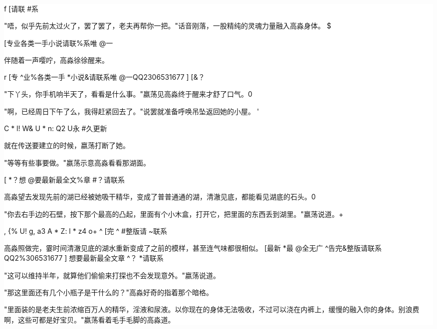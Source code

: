 

f [请联 #系



"唔，似乎先前太过火了，罢了罢了，老夫再帮你一把。"话音刚落，一股精纯的灵魂力量融入高淼身体。 $



 [专业各类一手小说请联%系唯 @一



伴随着一声嘤咛，高淼徐徐醒来。



r [专 ^业%各类一手 *小说&请联系唯 @一QQ2306531677 ] [&？



"下丫头，你手机响半天了，看看是什么事。"嬴荡见高淼终于醒来才舒了口气。0





"啊，已经周日下午了么，我得赶紧回去了。"说罢就准备呼唤吊坠返回她的小屋。 '

C * l! W& U * n: Q2 U永 #久更新





就在传送要建立的时候，嬴荡打断了她。





"等等有些事要做。"嬴荡示意高淼看看那湖面。



 [ *？想 @要最新最全文%章 #？请联系



高淼望去发现先前的湖已经被她吸干精华，变成了普普通通的湖，清澈见底，都能看见湖底的石头。0





"你去右手边的石壁，按下那个最高的凸起，里面有个小木盒，打开它，把里面的东西丢到湖里。"嬴荡说道。+



, {% U! g, a3 A * Z: l * z4 o+  ^ [完 ^ #整版请 ~联系



高淼照做完，霎时间清澈见底的湖水重新变成了之前的模样，甚至连气味都很相似。 [最新 *最 @全无广 ^告完&整版请联系QQ2%306531677 ] 想要最新最全文章 ^？ *请联系



"这可以维持半年，就算他们偷偷来打探也不会发现意外。"嬴荡说道。



"那这里面还有几个小瓶子是干什么的？"高淼好奇的指着那个暗格。



"里面装的是老夫生前浓缩百万人的精华，淫液和尿液。以你现在的身体无法吸收，不过可以浇在内裤上，缓慢的融入你的身体。别浪费啊，这些可都是好宝贝。"嬴荡看着毛手毛脚的高淼道。

